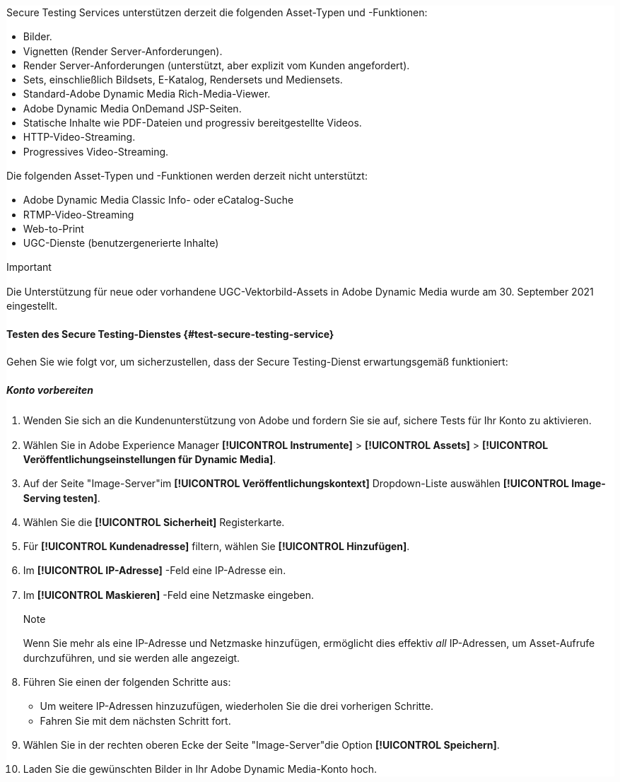 Secure Testing Services unterstützen derzeit die folgenden Asset-Typen und -Funktionen:

* Bilder.
* Vignetten (Render Server-Anforderungen).
* Render Server-Anforderungen (unterstützt, aber explizit vom Kunden angefordert).
* Sets, einschließlich Bildsets, E-Katalog, Rendersets und Mediensets.
* Standard-Adobe Dynamic Media Rich-Media-Viewer.
* Adobe Dynamic Media OnDemand JSP-Seiten.
* Statische Inhalte wie PDF-Dateien und progressiv bereitgestellte Videos.
* HTTP-Video-Streaming.
* Progressives Video-Streaming.

Die folgenden Asset-Typen und -Funktionen werden derzeit nicht unterstützt:

* Adobe Dynamic Media Classic Info- oder eCatalog-Suche
* RTMP-Video-Streaming
* Web-to-Print
* UGC-Dienste (benutzergenerierte Inhalte)

>[!IMPORTANT]
Die Unterstützung für neue oder vorhandene UGC-Vektorbild-Assets in Adobe Dynamic Media wurde am 30. September 2021 eingestellt.

#### Testen des Secure Testing-Dienstes {#test-secure-testing-service}

Gehen Sie wie folgt vor, um sicherzustellen, dass der Secure Testing-Dienst erwartungsgemäß funktioniert:

##### Konto vorbereiten

1. Wenden Sie sich an die Kundenunterstützung von Adobe und fordern Sie sie auf, sichere Tests für Ihr Konto zu aktivieren.
1. Wählen Sie in Adobe Experience Manager **[!UICONTROL Instrumente]** > **[!UICONTROL Assets]** > **[!UICONTROL Veröffentlichungseinstellungen für Dynamic Media]**.
1. Auf der Seite &quot;Image-Server&quot;im **[!UICONTROL Veröffentlichungskontext]** Dropdown-Liste auswählen **[!UICONTROL Image-Serving testen]**.
1. Wählen Sie die **[!UICONTROL Sicherheit]** Registerkarte.
1. Für **[!UICONTROL Kundenadresse]** filtern, wählen Sie **[!UICONTROL Hinzufügen]**.
1. Im **[!UICONTROL IP-Adresse]** -Feld eine IP-Adresse ein.
1. Im **[!UICONTROL Maskieren]** -Feld eine Netzmaske eingeben.

   >[!NOTE]
   Wenn Sie mehr als eine IP-Adresse und Netzmaske hinzufügen, ermöglicht dies effektiv *all* IP-Adressen, um Asset-Aufrufe durchzuführen, und sie werden alle angezeigt.

1. Führen Sie einen der folgenden Schritte aus:

   * Um weitere IP-Adressen hinzuzufügen, wiederholen Sie die drei vorherigen Schritte.
   * Fahren Sie mit dem nächsten Schritt fort.

1. Wählen Sie in der rechten oberen Ecke der Seite &quot;Image-Server&quot;die Option **[!UICONTROL Speichern]**.
1. Laden Sie die gewünschten Bilder in Ihr Adobe Dynamic Media-Konto hoch.


